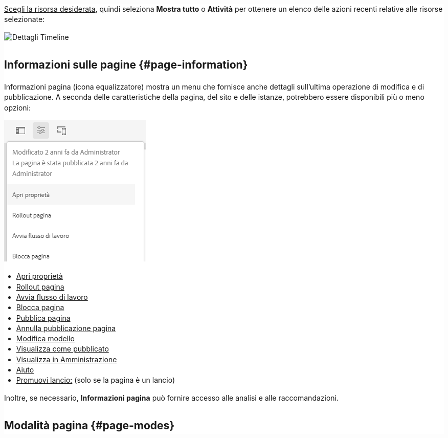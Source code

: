 [Scegli la risorsa desiderata](/help/sites-cloud/authoring/getting-started/basic-handling.md#viewing-and-selecting-resources), quindi seleziona **Mostra tutto** o **Attività** per ottenere un elenco delle azioni recenti relative alle risorse selezionate:

![Dettagli Timeline](/help/sites-cloud/authoring/assets/timeline-detail.png)

## Informazioni sulle pagine {#page-information}

Informazioni pagina (icona equalizzatore) mostra un menu che fornisce anche dettagli sull’ultima operazione di modifica e di pubblicazione. A seconda delle caratteristiche della pagina, del sito e delle istanze, potrebbero essere disponibili più o meno opzioni:

![Opzione Informazioni pagina](/help/sites-cloud/authoring/assets/page-information.png)

* [Apri proprietà](/help/sites-cloud/authoring/fundamentals/page-properties.md)
* [Rollout pagina](/help/sites-cloud/administering/msm/overview.md#msm-from-the-ui)
* [Avvia flusso di lavoro](/help/sites-cloud/authoring/workflows/applying.md#starting-a-workflow-from-the-page-editor)
* [Blocca pagina](/help/sites-cloud/authoring/fundamentals/editing-content.md#locking-a-page)
* [Pubblica pagina](/help/sites-cloud/authoring/fundamentals/publishing-pages.md#publishing-pages-1)
* [Annulla pubblicazione pagina](/help/sites-cloud/authoring/fundamentals/publishing-pages.md#unpublishing-pages)
* [Modifica modello](/help/sites-cloud/authoring/features/templates.md)
* [Visualizza come pubblicato](/help/sites-cloud/authoring/fundamentals/editing-content.md#view-as-published)
* [Visualizza in Amministrazione](/help/sites-cloud/authoring/getting-started/basic-handling.md#viewing-and-selecting-resources)
* [Aiuto](/help/sites-cloud/authoring/getting-started/basic-handling.md#accessing-help)
* [Promuovi lancio:](/help/sites-cloud/authoring/launches/promoting.md) (solo se la pagina è un lancio)

Inoltre, se necessario, **Informazioni pagina** può fornire accesso alle analisi e alle raccomandazioni.

## Modalità pagina   {#page-modes}
